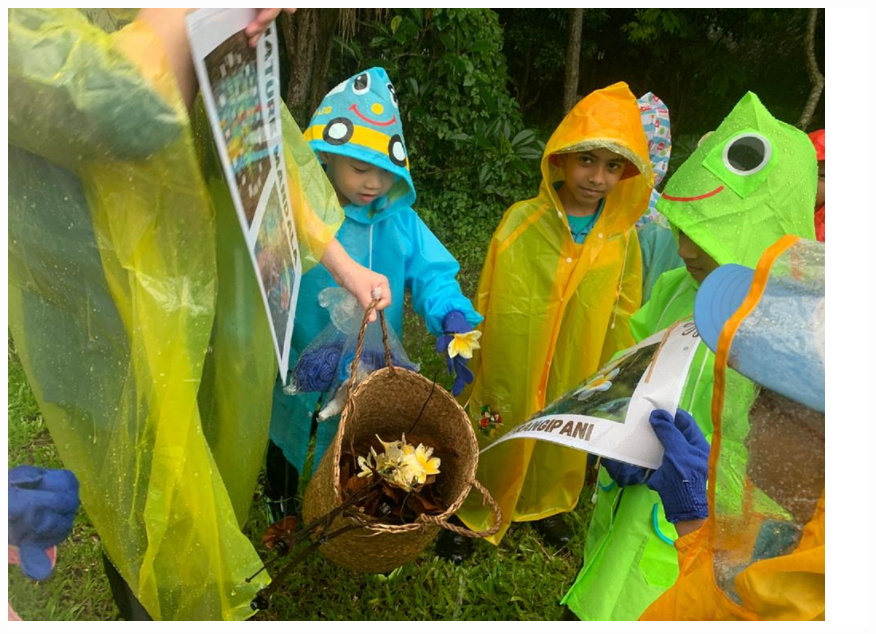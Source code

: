 <img src="/images/MK/2023/K2%20Filed%20Trip%20to%20Sentosa%20FP/7-2%20field%20trip%20to%20sentosa.jpg" style="width:95%">
